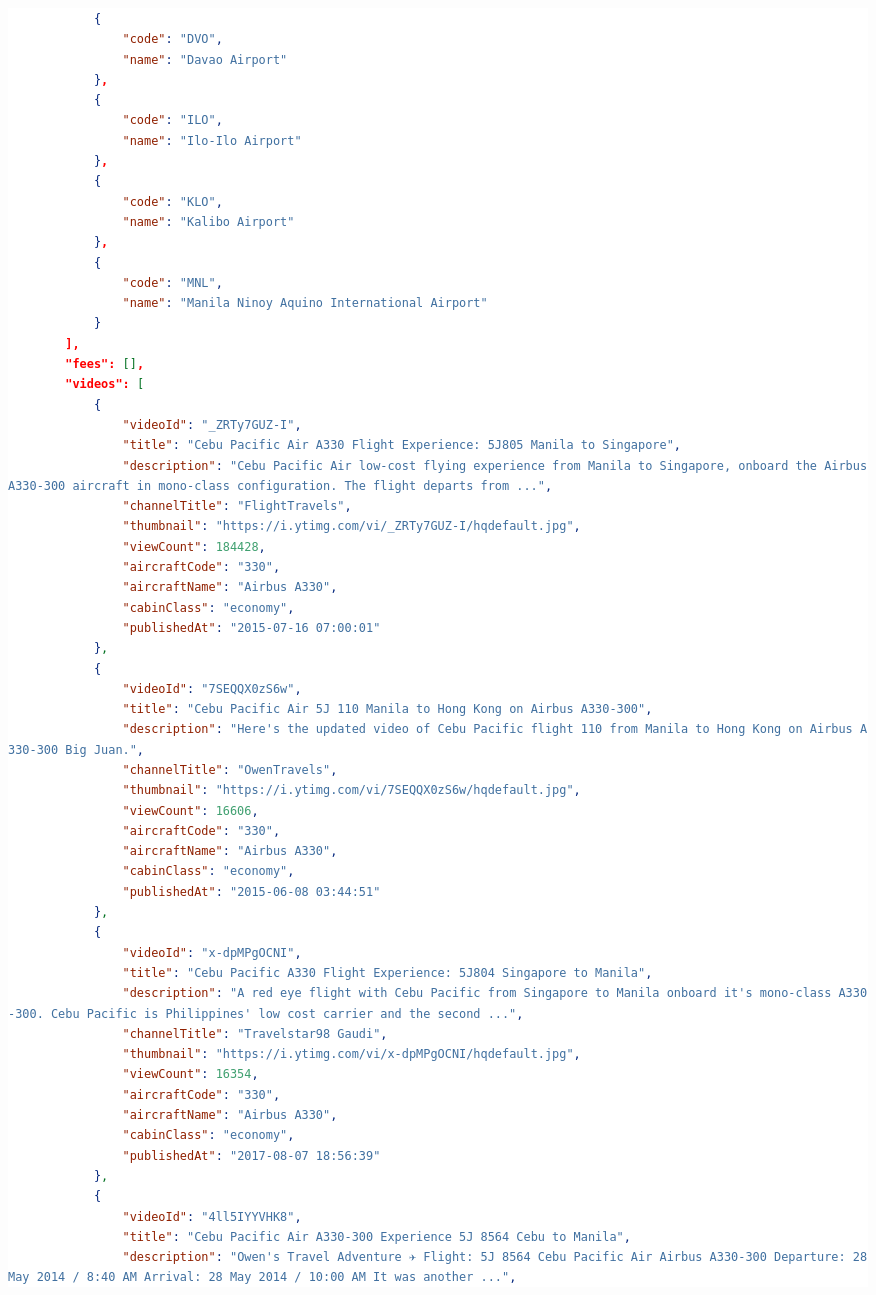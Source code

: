 ```json
            {
                "code": "DVO",
                "name": "Davao Airport"
            },
            {
                "code": "ILO",
                "name": "Ilo-Ilo Airport"
            },
            {
                "code": "KLO",
                "name": "Kalibo Airport"
            },
            {
                "code": "MNL",
                "name": "Manila Ninoy Aquino International Airport"
            }
        ],
        "fees": [],
        "videos": [
            {
                "videoId": "_ZRTy7GUZ-I",
                "title": "Cebu Pacific Air A330 Flight Experience: 5J805 Manila to Singapore",
                "description": "Cebu Pacific Air low-cost flying experience from Manila to Singapore, onboard the Airbus A330-300 aircraft in mono-class configuration. The flight departs from ...",
                "channelTitle": "FlightTravels",
                "thumbnail": "https://i.ytimg.com/vi/_ZRTy7GUZ-I/hqdefault.jpg",
                "viewCount": 184428,
                "aircraftCode": "330",
                "aircraftName": "Airbus A330",
                "cabinClass": "economy",
                "publishedAt": "2015-07-16 07:00:01"
            },
            {
                "videoId": "7SEQQX0zS6w",
                "title": "Cebu Pacific Air 5J 110 Manila to Hong Kong on Airbus A330-300",
                "description": "Here's the updated video of Cebu Pacific flight 110 from Manila to Hong Kong on Airbus A330-300 Big Juan.",
                "channelTitle": "OwenTravels",
                "thumbnail": "https://i.ytimg.com/vi/7SEQQX0zS6w/hqdefault.jpg",
                "viewCount": 16606,
                "aircraftCode": "330",
                "aircraftName": "Airbus A330",
                "cabinClass": "economy",
                "publishedAt": "2015-06-08 03:44:51"
            },
            {
                "videoId": "x-dpMPgOCNI",
                "title": "Cebu Pacific A330 Flight Experience: 5J804 Singapore to Manila",
                "description": "A red eye flight with Cebu Pacific from Singapore to Manila onboard it's mono-class A330-300. Cebu Pacific is Philippines' low cost carrier and the second ...",
                "channelTitle": "Travelstar98 Gaudi",
                "thumbnail": "https://i.ytimg.com/vi/x-dpMPgOCNI/hqdefault.jpg",
                "viewCount": 16354,
                "aircraftCode": "330",
                "aircraftName": "Airbus A330",
                "cabinClass": "economy",
                "publishedAt": "2017-08-07 18:56:39"
            },
            {
                "videoId": "4ll5IYYVHK8",
                "title": "Cebu Pacific Air A330-300 Experience 5J 8564 Cebu to Manila",
                "description": "Owen's Travel Adventure ✈ Flight: 5J 8564 Cebu Pacific Air Airbus A330-300 Departure: 28 May 2014 / 8:40 AM Arrival: 28 May 2014 / 10:00 AM It was another ...",
```